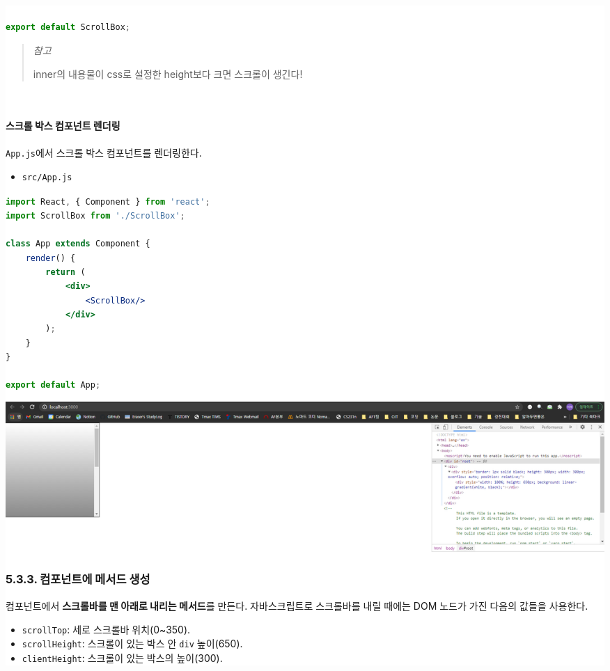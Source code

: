 ```jsx

export default ScrollBox;
```

> *참고* 
>
>  inner의 내용물이 css로 설정한 height보다 크면 스크롤이 생긴다!

<br>

#### 스크롤 박스 컴포넌트 렌더링



 `App.js`에서 스크롤 박스 컴포넌트를 렌더링한다.

* `src/App.js`

```jsx
import React, { Component } from 'react';
import ScrollBox from './ScrollBox';

class App extends Component {
    render() {
        return (
            <div>
                <ScrollBox/>
            </div>
        );
    }
}

export default App;
```

![image-20201115192002172](images/image-20201115192002172.png)<br>

### 5.3.3. 컴포넌트에 메서드 생성



 컴포넌트에서 **스크롤바를 맨 아래로 내리는 메서드**를 만든다. 자바스크립트로 스크롤바를 내릴 때에는 DOM 노드가 가진 다음의 값들을 사용한다.

* `scrollTop`: 세로 스크롤바 위치(0~350).
* `scrollHeight`: 스크롤이 있는 박스 안 `div` 높이(650).
* `clientHeight`: 스크롤이 있는 박스의 높이(300).
